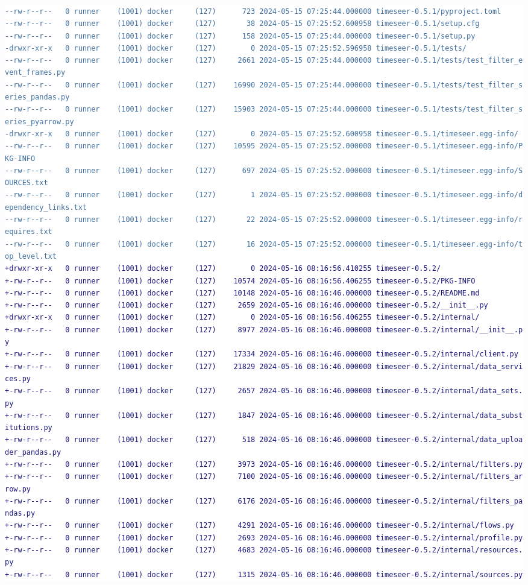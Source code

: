 ```diff
--rw-r--r--   0 runner    (1001) docker     (127)      723 2024-05-15 07:25:44.000000 timeseer-0.5.1/pyproject.toml
--rw-r--r--   0 runner    (1001) docker     (127)       38 2024-05-15 07:25:52.600958 timeseer-0.5.1/setup.cfg
--rw-r--r--   0 runner    (1001) docker     (127)      158 2024-05-15 07:25:44.000000 timeseer-0.5.1/setup.py
-drwxr-xr-x   0 runner    (1001) docker     (127)        0 2024-05-15 07:25:52.596958 timeseer-0.5.1/tests/
--rw-r--r--   0 runner    (1001) docker     (127)     2661 2024-05-15 07:25:44.000000 timeseer-0.5.1/tests/test_filter_event_frames.py
--rw-r--r--   0 runner    (1001) docker     (127)    16990 2024-05-15 07:25:44.000000 timeseer-0.5.1/tests/test_filter_series_pandas.py
--rw-r--r--   0 runner    (1001) docker     (127)    15903 2024-05-15 07:25:44.000000 timeseer-0.5.1/tests/test_filter_series_pyarrow.py
-drwxr-xr-x   0 runner    (1001) docker     (127)        0 2024-05-15 07:25:52.600958 timeseer-0.5.1/timeseer.egg-info/
--rw-r--r--   0 runner    (1001) docker     (127)    10595 2024-05-15 07:25:52.000000 timeseer-0.5.1/timeseer.egg-info/PKG-INFO
--rw-r--r--   0 runner    (1001) docker     (127)      697 2024-05-15 07:25:52.000000 timeseer-0.5.1/timeseer.egg-info/SOURCES.txt
--rw-r--r--   0 runner    (1001) docker     (127)        1 2024-05-15 07:25:52.000000 timeseer-0.5.1/timeseer.egg-info/dependency_links.txt
--rw-r--r--   0 runner    (1001) docker     (127)       22 2024-05-15 07:25:52.000000 timeseer-0.5.1/timeseer.egg-info/requires.txt
--rw-r--r--   0 runner    (1001) docker     (127)       16 2024-05-15 07:25:52.000000 timeseer-0.5.1/timeseer.egg-info/top_level.txt
+drwxr-xr-x   0 runner    (1001) docker     (127)        0 2024-05-16 08:16:56.410255 timeseer-0.5.2/
+-rw-r--r--   0 runner    (1001) docker     (127)    10574 2024-05-16 08:16:56.406255 timeseer-0.5.2/PKG-INFO
+-rw-r--r--   0 runner    (1001) docker     (127)    10148 2024-05-16 08:16:46.000000 timeseer-0.5.2/README.md
+-rw-r--r--   0 runner    (1001) docker     (127)     2659 2024-05-16 08:16:46.000000 timeseer-0.5.2/__init__.py
+drwxr-xr-x   0 runner    (1001) docker     (127)        0 2024-05-16 08:16:56.406255 timeseer-0.5.2/internal/
+-rw-r--r--   0 runner    (1001) docker     (127)     8977 2024-05-16 08:16:46.000000 timeseer-0.5.2/internal/__init__.py
+-rw-r--r--   0 runner    (1001) docker     (127)    17334 2024-05-16 08:16:46.000000 timeseer-0.5.2/internal/client.py
+-rw-r--r--   0 runner    (1001) docker     (127)    21829 2024-05-16 08:16:46.000000 timeseer-0.5.2/internal/data_services.py
+-rw-r--r--   0 runner    (1001) docker     (127)     2657 2024-05-16 08:16:46.000000 timeseer-0.5.2/internal/data_sets.py
+-rw-r--r--   0 runner    (1001) docker     (127)     1847 2024-05-16 08:16:46.000000 timeseer-0.5.2/internal/data_substitutions.py
+-rw-r--r--   0 runner    (1001) docker     (127)      518 2024-05-16 08:16:46.000000 timeseer-0.5.2/internal/data_uploader_pandas.py
+-rw-r--r--   0 runner    (1001) docker     (127)     3973 2024-05-16 08:16:46.000000 timeseer-0.5.2/internal/filters.py
+-rw-r--r--   0 runner    (1001) docker     (127)     7100 2024-05-16 08:16:46.000000 timeseer-0.5.2/internal/filters_arrow.py
+-rw-r--r--   0 runner    (1001) docker     (127)     6176 2024-05-16 08:16:46.000000 timeseer-0.5.2/internal/filters_pandas.py
+-rw-r--r--   0 runner    (1001) docker     (127)     4291 2024-05-16 08:16:46.000000 timeseer-0.5.2/internal/flows.py
+-rw-r--r--   0 runner    (1001) docker     (127)     2693 2024-05-16 08:16:46.000000 timeseer-0.5.2/internal/profile.py
+-rw-r--r--   0 runner    (1001) docker     (127)     4683 2024-05-16 08:16:46.000000 timeseer-0.5.2/internal/resources.py
+-rw-r--r--   0 runner    (1001) docker     (127)     1315 2024-05-16 08:16:46.000000 timeseer-0.5.2/internal/sources.py
```